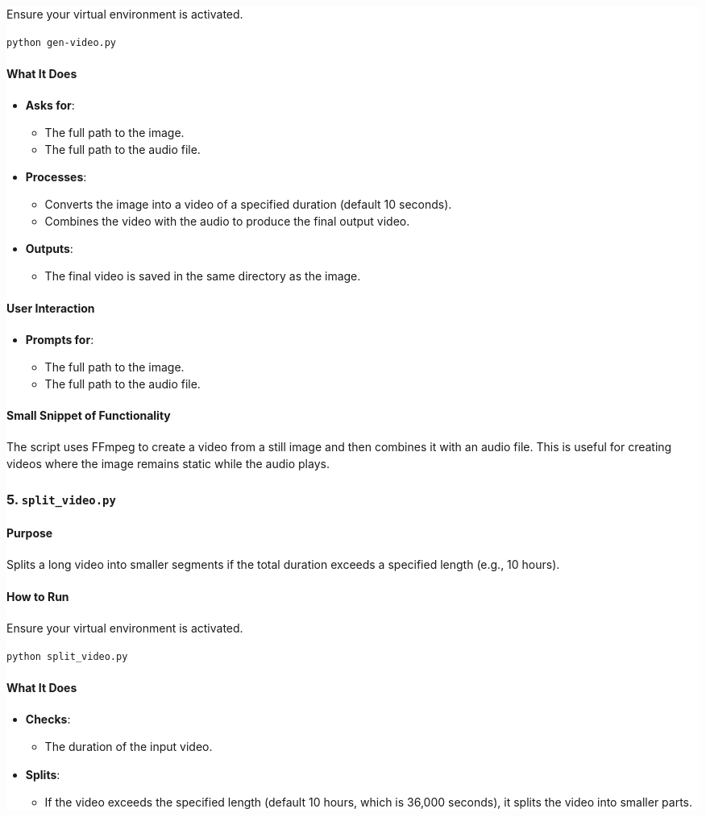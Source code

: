Ensure your virtual environment is activated.

```bash
python gen-video.py
```

#### What It Does

- **Asks for**:

  - The full path to the image.
  - The full path to the audio file.

- **Processes**:

  - Converts the image into a video of a specified duration (default 10 seconds).
  - Combines the video with the audio to produce the final output video.

- **Outputs**:

  - The final video is saved in the same directory as the image.

#### User Interaction

- **Prompts for**:

  - The full path to the image.
  - The full path to the audio file.

#### Small Snippet of Functionality

The script uses FFmpeg to create a video from a still image and then combines it with an audio file. This is useful for creating videos where the image remains static while the audio plays.

### 5. `split_video.py`

#### Purpose

Splits a long video into smaller segments if the total duration exceeds a specified length (e.g., 10 hours).

#### How to Run

Ensure your virtual environment is activated.

```bash
python split_video.py
```

#### What It Does

- **Checks**:

  - The duration of the input video.

- **Splits**:

  - If the video exceeds the specified length (default 10 hours, which is 36,000 seconds), it splits the video into smaller parts.
